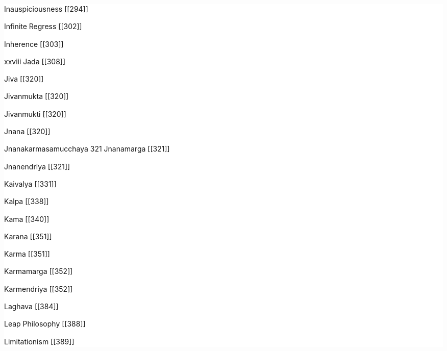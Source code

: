 Inauspiciousness
[[294]]

Infinite Regress
[[302]]

Inherence
[[303]]

xxviii
Jada
[[308]]

Jiva
[[320]]

Jivanmukta
[[320]]

Jivanmukti
[[320]]

Jnana
[[320]]

Jnanakarmasamucchaya 321
Jnanamarga
[[321]]

Jnanendriya
[[321]]

Kaivalya
[[331]]

Kalpa
[[338]]

Kama
[[340]]

Karana
[[351]]

Karma
[[351]]

Karmamarga
[[352]]

Karmendriya
[[352]]

Laghava
[[384]]

Leap Philosophy
[[388]]

Limitationism
[[389]]
